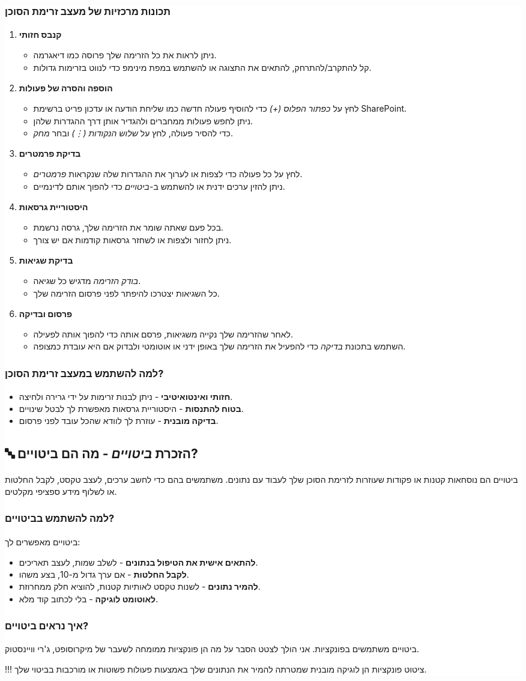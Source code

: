### תכונות מרכזיות של מעצב זרימת הסוכן

1. **קנבס חזותי**
    - ניתן לראות את כל הזרימה שלך פרוסה כמו דיאגרמה.  
    - קל להתקרב/להתרחק, להתאים את התצוגה או להשתמש במפת מינימפ כדי לנווט בזרימות גדולות.

1. **הוספה והסרה של פעולות**
    - לחץ על _כפתור הפלוס (+)_ כדי להוסיף פעולה חדשה כמו שליחת הודעה או עדכון פריט ברשימת SharePoint.  
    - ניתן לחפש פעולות ממחברים ולהגדיר אותן דרך ההגדרות שלהן.  
    - כדי להסיר פעולה, לחץ על _שלוש הנקודות (⋮)_ ובחר _מחק_.

1. **בדיקת פרמטרים**
    - לחץ על כל פעולה כדי לצפות או לערוך את ההגדרות שלה שנקראות _פרמטרים_.  
    - ניתן להזין ערכים ידנית או להשתמש ב-_ביטויים_ כדי להפוך אותם לדינמיים.

1. **היסטוריית גרסאות**
    - בכל פעם שאתה שומר את הזרימה שלך, גרסה נרשמת.  
    - ניתן לחזור ולצפות או לשחזר גרסאות קודמות אם יש צורך.

1. **בדיקת שגיאות**
    - _בודק הזרימה_ מדגיש כל שגיאה.  
    - כל השגיאות יצטרכו להיפתר לפני פרסום הזרימה שלך.

1. **פרסום ובדיקה**
    - לאחר שהזרימה שלך נקייה משגיאות, פרסם אותה כדי להפוך אותה לפעילה.  
    - השתמש בתכונת _בדיקה_ כדי להפעיל את הזרימה שלך באופן ידני או אוטומטי ולבדוק אם היא עובדת כמצופה.

### למה להשתמש במעצב זרימת הסוכן?

- **חזותי ואינטואיטיבי** - ניתן לבנות זרימות על ידי גרירה ולחיצה.  
- **בטוח להתנסות** - היסטוריית גרסאות מאפשרת לך לבטל שינויים.  
- **בדיקה מובנית** - עוזרת לך לוודא שהכל עובד לפני פרסום.

## 🔤 הזכרת _ביטויים_ - מה הם ביטויים?

ביטויים הם נוסחאות קטנות או פקודות שעוזרות לזרימת הסוכן שלך לעבוד עם נתונים. משתמשים בהם כדי לחשב ערכים, לעצב טקסט, לקבל החלטות או לשלוף מידע ספציפי מקלטים.

### למה להשתמש בביטויים?

ביטויים מאפשרים לך:

- **להתאים אישית את הטיפול בנתונים** - לשלב שמות, לעצב תאריכים.  
- **לקבל החלטות** - אם ערך גדול מ-10, בצע משהו.  
- **להמיר נתונים** - לשנות טקסט לאותיות קטנות, להוציא חלק ממחרוזת.  
- **לאוטומט לוגיקה** - בלי לכתוב קוד מלא.

### איך נראים ביטויים?

ביטויים משתמשים בפונקציות. אני הולך לצטט הסבר על מה הן פונקציות ממומחה לשעבר של מיקרוסופט, ג'רי וויינסטוק.

!!! ציטוט
    פונקציות הן לוגיקה מובנית שמטרתה להמיר את הנתונים שלך באמצעות פעולות פשוטות או מורכבות בביטוי שלך.

